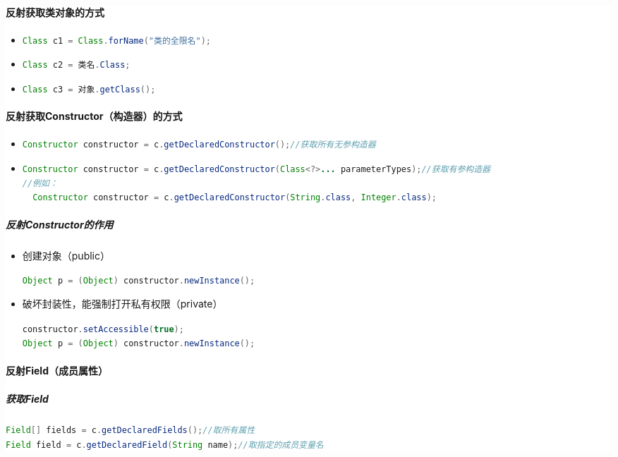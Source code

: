 #### 反射获取类对象的方式

- ```java
  Class c1 = Class.forName("类的全限名");
  ```

- ```java
  Class c2 = 类名.Class;
  ```

- ```java
  Class c3 = 对象.getClass();
  ```



#### 反射获取Constructor（构造器）的方式

- ```java
  Constructor constructor = c.getDeclaredConstructor();//获取所有无参构造器
  ```

- ```java
  Constructor constructor = c.getDeclaredConstructor(Class<?>... parameterTypes);//获取有参构造器
  //例如：
  	Constructor constructor = c.getDeclaredConstructor(String.class, Integer.class);
  ```

  

##### 反射Constructor的作用

- 创建对象（public）

  ```java
  Object p = (Object) constructor.newInstance();
  ```



- 破坏封装性，能强制打开私有权限（private）

  ```java
  constructor.setAccessible(true);
  Object p = (Object) constructor.newInstance();
  ```

  

#### 反射Field（成员属性）

##### 获取Field

```java
Field[] fields = c.getDeclaredFields();//取所有属性
Field field = c.getDeclaredField(String name);//取指定的成员变量名
```

